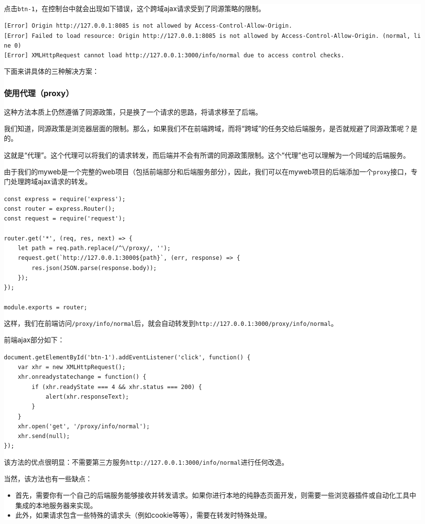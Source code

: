 点击`btn-1`，在控制台中就会出现如下错误，这个跨域ajax请求受到了同源策略的限制。

```
[Error] Origin http://127.0.0.1:8085 is not allowed by Access-Control-Allow-Origin.
[Error] Failed to load resource: Origin http://127.0.0.1:8085 is not allowed by Access-Control-Allow-Origin. (normal, line 0)
[Error] XMLHttpRequest cannot load http://127.0.0.1:3000/info/normal due to access control checks.
```

下面来讲具体的三种解决方案：

### 使用代理（proxy）

这种方法本质上仍然遵循了同源政策，只是换了一个请求的思路，将请求移至了后端。

我们知道，同源政策是浏览器层面的限制。那么，如果我们不在前端跨域，而将“跨域”的任务交给后端服务，是否就规避了同源政策呢？是的。

这就是“代理”。这个代理可以将我们的请求转发，而后端并不会有所谓的同源政策限制。这个“代理”也可以理解为一个同域的后端服务。

由于我们的myweb是一个完整的web项目（包括前端部分和后端服务部分），因此，我们可以在myweb项目的后端添加一个`proxy`接口，专门处理跨域ajax请求的转发。

```
const express = require('express');
const router = express.Router();
const request = require('request');

router.get('*', (req, res, next) => {
    let path = req.path.replace(/^\/proxy/, '');
    request.get(`http://127.0.0.1:3000${path}`, (err, response) => {
        res.json(JSON.parse(response.body));
    });
});

module.exports = router;
```

这样，我们在前端访问`/proxy/info/normal`后，就会自动转发到`http://127.0.0.1:3000/proxy/info/normal`。

前端ajax部分如下：

```
document.getElementById('btn-1').addEventListener('click', function() {
    var xhr = new XMLHttpRequest();
    xhr.onreadystatechange = function() {
        if (xhr.readyState === 4 && xhr.status === 200) {
            alert(xhr.responseText);
        }
    }
    xhr.open('get', '/proxy/info/normal');
    xhr.send(null);
});
```

该方法的优点很明显：不需要第三方服务`http://127.0.0.1:3000/info/normal`进行任何改造。

当然，该方法也有一些缺点：

- 首先，需要你有一个自己的后端服务能够接收并转发请求。如果你进行本地的纯静态页面开发，则需要一些浏览器插件或自动化工具中集成的本地服务器来实现。
- 此外，如果请求包含一些特殊的请求头（例如cookie等等），需要在转发时特殊处理。
